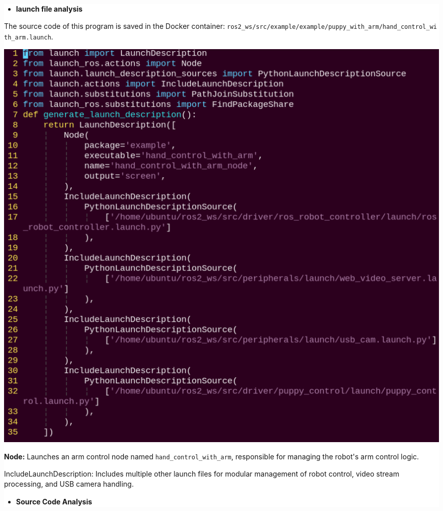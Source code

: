 - **launch file analysis**

The source code of this program is saved in the Docker container: `ros2_ws/src/example/example/puppy_with_arm/hand_control_with_arm.launch`.

<img class="common_img" src="../_static/media/chapter_35\section_6/media/image10.png"  />

**Node:** Launches an arm control node named `hand_control_with_arm`, responsible for managing the robot's arm control logic.

IncludeLaunchDescription: Includes multiple other launch files for modular management of robot control, video stream processing, and USB camera handling.

- **Source Code Analysis**
